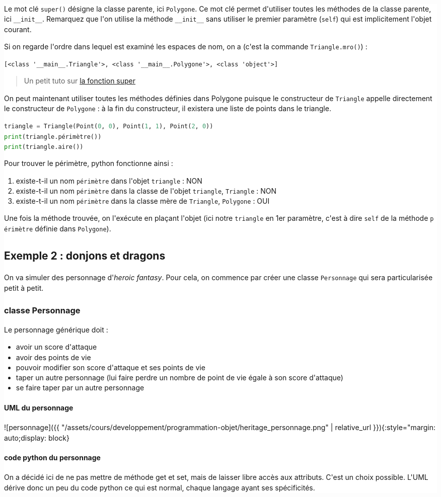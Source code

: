 Le mot clé `super()` désigne la classe parente, ici `Polygone`. Ce mot clé permet d'utiliser toutes les méthodes de la classe parente, ici `__init__`. Remarquez que l'on utilise la méthode `__init__` sans utiliser le premier paramètre (`self`) qui est implicitement l'objet courant.

Si on regarde l'ordre dans lequel est examiné les espaces de nom, on a (c'est la commande `Triangle.mro()`) :

```text
[<class '__main__.Triangle'>, <class '__main__.Polygone'>, <class 'object'>]
```

> Un petit tuto sur [la fonction super](https://he-arc.github.io/livre-python/super/index.html )

On peut maintenant utiliser toutes les méthodes définies dans Polygone puisque le constructeur de `Triangle` appelle directement le constructeur de `Polygone` : à la fin du constructeur, il existera une liste de points dans le triangle.

```python
triangle = Triangle(Point(0, 0), Point(1, 1), Point(2, 0))
print(triangle.périmètre())
print(triangle.aire())
```

Pour trouver le périmètre, python fonctionne ainsi :

1. existe-t-il un nom `périmètre` dans l'objet `triangle` : NON
2. existe-t-il un nom `périmètre` dans la classe de l'objet `triangle`, `Triangle` : NON
3. existe-t-il un nom `périmètre` dans la classe mère de `Triangle`, `Polygone` : OUI

Une fois la méthode trouvée, on l'exécute en plaçant l'objet (ici notre `triangle` en 1er paramètre, c'est à dire `self` de la méthode `périmètre` définie dans `Polygone`).

## Exemple 2 : donjons et dragons

On va simuler des personnage d'*heroic fantasy*. Pour cela, on commence par créer une classe `Personnage` qui sera particularisée petit à petit.

### classe Personnage

Le personnage générique doit :

* avoir un score d'attaque
* avoir des points de vie
* pouvoir modifier son score d'attaque et ses points de vie
* taper un autre personnage (lui faire perdre un nombre de point de vie égale à son score d'attaque)
* se faire taper par un autre personnage

#### UML du personnage

![personnage]({{ "/assets/cours/developpement/programmation-objet/heritage_personnage.png" | relative_url }}){:style="margin: auto;display: block}

#### code python du personnage

On a décidé ici de ne pas mettre de méthode get et set, mais de laisser libre accès aux attributs. C'est un choix possible. L'UML dérive donc un peu du code python ce qui est normal, chaque langage ayant ses spécificités.

